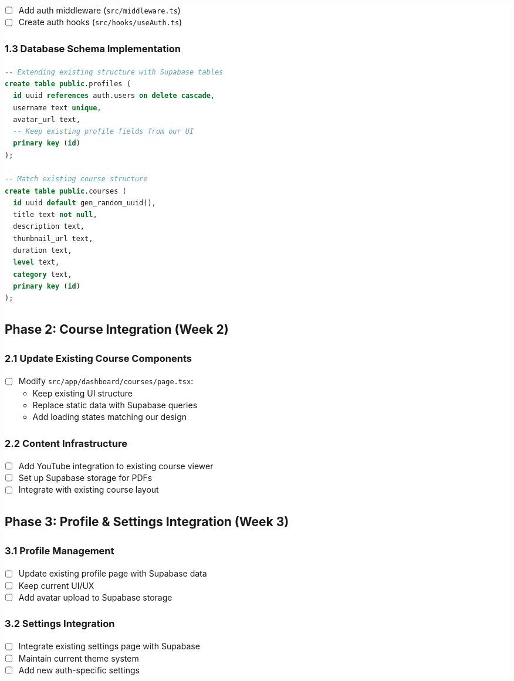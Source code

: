 - [ ] Add auth middleware (`src/middleware.ts`)
- [ ] Create auth hooks (`src/hooks/useAuth.ts`)

### 1.3 Database Schema Implementation
```sql
-- Extending existing structure with Supabase tables
create table public.profiles (
  id uuid references auth.users on delete cascade,
  username text unique,
  avatar_url text,
  -- Keep existing profile fields from our UI
  primary key (id)
);

-- Match existing course structure
create table public.courses (
  id uuid default gen_random_uuid(),
  title text not null,
  description text,
  thumbnail_url text,
  duration text,
  level text,
  category text,
  primary key (id)
);
```

## Phase 2: Course Integration (Week 2)

### 2.1 Update Existing Course Components
- [ ] Modify `src/app/dashboard/courses/page.tsx`:
  - Keep existing UI structure
  - Replace static data with Supabase queries
  - Add loading states matching our design

### 2.2 Content Infrastructure
- [ ] Add YouTube integration to existing course viewer
- [ ] Set up Supabase storage for PDFs
- [ ] Integrate with existing course layout

## Phase 3: Profile & Settings Integration (Week 3)

### 3.1 Profile Management
- [ ] Update existing profile page with Supabase data
- [ ] Keep current UI/UX
- [ ] Add avatar upload to Supabase storage

### 3.2 Settings Integration
- [ ] Integrate existing settings page with Supabase
- [ ] Maintain current theme system
- [ ] Add new auth-specific settings
